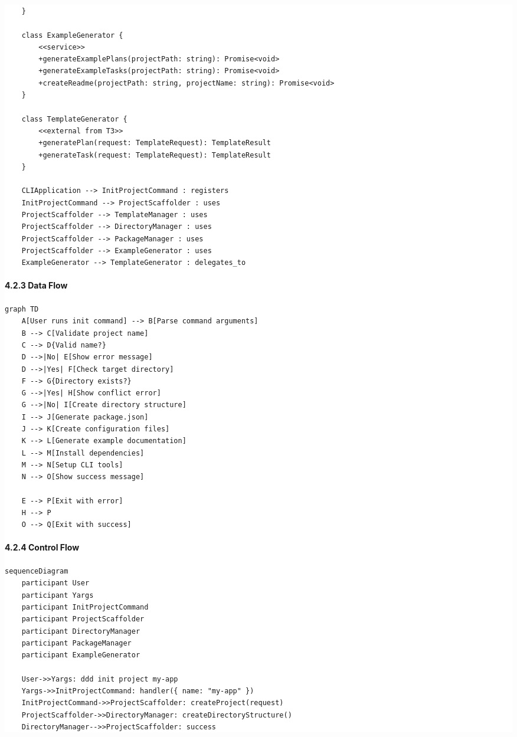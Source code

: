 ```mermaid
    }

    class ExampleGenerator {
        <<service>>
        +generateExamplePlans(projectPath: string): Promise<void>
        +generateExampleTasks(projectPath: string): Promise<void>
        +createReadme(projectPath: string, projectName: string): Promise<void>
    }

    class TemplateGenerator {
        <<external from T3>>
        +generatePlan(request: TemplateRequest): TemplateResult
        +generateTask(request: TemplateRequest): TemplateResult
    }

    CLIApplication --> InitProjectCommand : registers
    InitProjectCommand --> ProjectScaffolder : uses
    ProjectScaffolder --> TemplateManager : uses
    ProjectScaffolder --> DirectoryManager : uses
    ProjectScaffolder --> PackageManager : uses
    ProjectScaffolder --> ExampleGenerator : uses
    ExampleGenerator --> TemplateGenerator : delegates_to
```

#### 4.2.3 Data Flow

```mermaid
graph TD
    A[User runs init command] --> B[Parse command arguments]
    B --> C[Validate project name]
    C --> D{Valid name?}
    D -->|No| E[Show error message]
    D -->|Yes| F[Check target directory]
    F --> G{Directory exists?}
    G -->|Yes| H[Show conflict error]
    G -->|No| I[Create directory structure]
    I --> J[Generate package.json]
    J --> K[Create configuration files]
    K --> L[Generate example documentation]
    L --> M[Install dependencies]
    M --> N[Setup CLI tools]
    N --> O[Show success message]

    E --> P[Exit with error]
    H --> P
    O --> Q[Exit with success]
```

#### 4.2.4 Control Flow

```mermaid
sequenceDiagram
    participant User
    participant Yargs
    participant InitProjectCommand
    participant ProjectScaffolder
    participant DirectoryManager
    participant PackageManager
    participant ExampleGenerator

    User->>Yargs: ddd init project my-app
    Yargs->>InitProjectCommand: handler({ name: "my-app" })
    InitProjectCommand->>ProjectScaffolder: createProject(request)
    ProjectScaffolder->>DirectoryManager: createDirectoryStructure()
    DirectoryManager-->>ProjectScaffolder: success
```